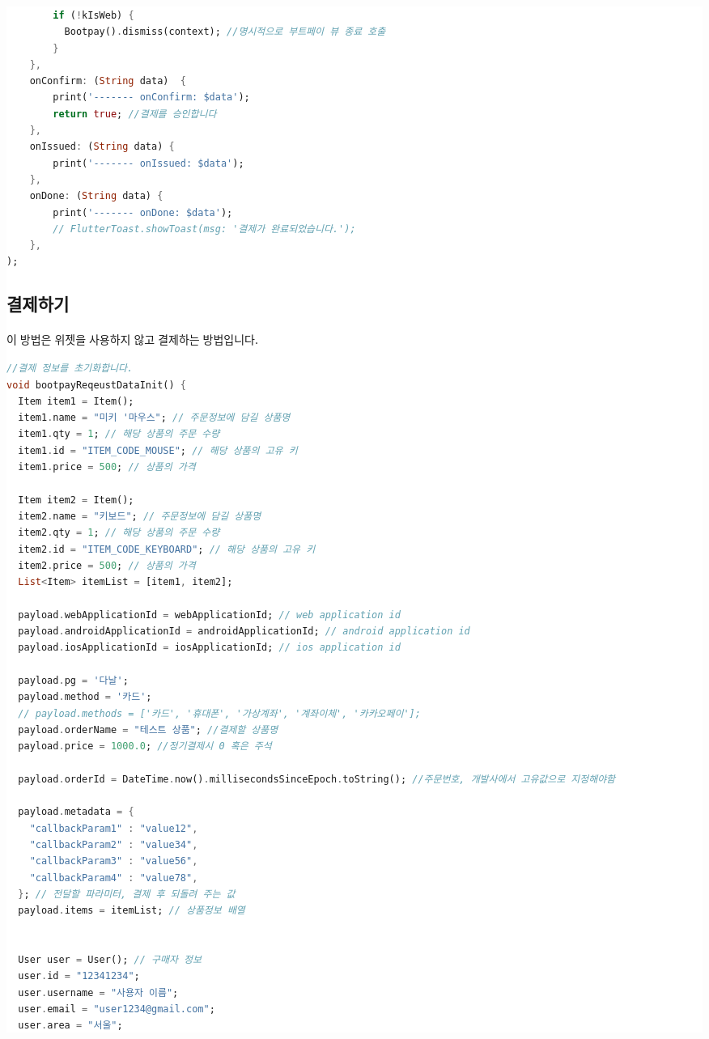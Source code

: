 ```dart
        if (!kIsWeb) {
          Bootpay().dismiss(context); //명시적으로 부트페이 뷰 종료 호출
        }
    },
    onConfirm: (String data)  {
        print('------- onConfirm: $data');
        return true; //결제를 승인합니다 
    },
    onIssued: (String data) {
        print('------- onIssued: $data');
    },
    onDone: (String data) {
        print('------- onDone: $data');
        // FlutterToast.showToast(msg: '결제가 완료되었습니다.');
    },
);
```

## 결제하기
이 방법은 위젯을 사용하지 않고 결제하는 방법입니다.
```dart 
//결제 정보를 초기화합니다.
void bootpayReqeustDataInit() {
  Item item1 = Item();
  item1.name = "미키 '마우스"; // 주문정보에 담길 상품명
  item1.qty = 1; // 해당 상품의 주문 수량
  item1.id = "ITEM_CODE_MOUSE"; // 해당 상품의 고유 키
  item1.price = 500; // 상품의 가격

  Item item2 = Item();
  item2.name = "키보드"; // 주문정보에 담길 상품명
  item2.qty = 1; // 해당 상품의 주문 수량
  item2.id = "ITEM_CODE_KEYBOARD"; // 해당 상품의 고유 키
  item2.price = 500; // 상품의 가격
  List<Item> itemList = [item1, item2];

  payload.webApplicationId = webApplicationId; // web application id
  payload.androidApplicationId = androidApplicationId; // android application id
  payload.iosApplicationId = iosApplicationId; // ios application id

  payload.pg = '다날';
  payload.method = '카드';
  // payload.methods = ['카드', '휴대폰', '가상계좌', '계좌이체', '카카오페이'];
  payload.orderName = "테스트 상품"; //결제할 상품명
  payload.price = 1000.0; //정기결제시 0 혹은 주석

  payload.orderId = DateTime.now().millisecondsSinceEpoch.toString(); //주문번호, 개발사에서 고유값으로 지정해야함

  payload.metadata = {
    "callbackParam1" : "value12",
    "callbackParam2" : "value34",
    "callbackParam3" : "value56",
    "callbackParam4" : "value78",
  }; // 전달할 파라미터, 결제 후 되돌려 주는 값
  payload.items = itemList; // 상품정보 배열


  User user = User(); // 구매자 정보
  user.id = "12341234";
  user.username = "사용자 이름";
  user.email = "user1234@gmail.com";
  user.area = "서울";
```